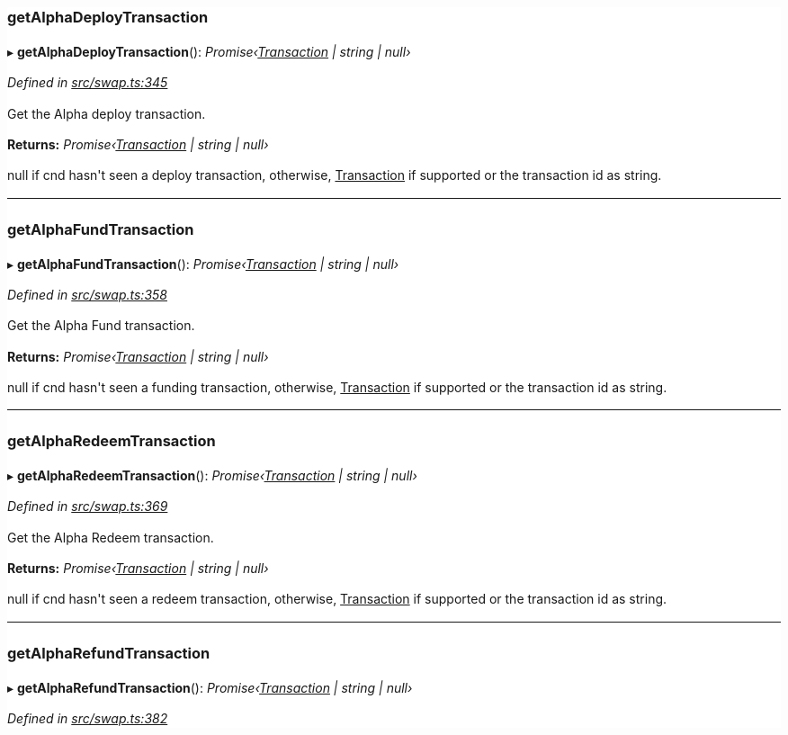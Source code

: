 ###  getAlphaDeployTransaction

▸ **getAlphaDeployTransaction**(): *Promise‹[Transaction](_transaction_.transaction.md) | string | null›*

*Defined in [src/swap.ts:345](https://github.com/comit-network/comit-js-sdk/blob/ee6360f/src/swap.ts#L345)*

Get the Alpha deploy transaction.

**Returns:** *Promise‹[Transaction](_transaction_.transaction.md) | string | null›*

null if cnd hasn't seen a deploy transaction, otherwise, [Transaction](_transaction_.transaction.md) if supported or the transaction id as string.

___

###  getAlphaFundTransaction

▸ **getAlphaFundTransaction**(): *Promise‹[Transaction](_transaction_.transaction.md) | string | null›*

*Defined in [src/swap.ts:358](https://github.com/comit-network/comit-js-sdk/blob/ee6360f/src/swap.ts#L358)*

Get the Alpha Fund transaction.

**Returns:** *Promise‹[Transaction](_transaction_.transaction.md) | string | null›*

null if cnd hasn't seen a funding transaction, otherwise, [Transaction](_transaction_.transaction.md) if supported or the transaction id as string.

___

###  getAlphaRedeemTransaction

▸ **getAlphaRedeemTransaction**(): *Promise‹[Transaction](_transaction_.transaction.md) | string | null›*

*Defined in [src/swap.ts:369](https://github.com/comit-network/comit-js-sdk/blob/ee6360f/src/swap.ts#L369)*

Get the Alpha Redeem transaction.

**Returns:** *Promise‹[Transaction](_transaction_.transaction.md) | string | null›*

null if cnd hasn't seen a redeem transaction, otherwise, [Transaction](_transaction_.transaction.md) if supported or the transaction id as string.

___

###  getAlphaRefundTransaction

▸ **getAlphaRefundTransaction**(): *Promise‹[Transaction](_transaction_.transaction.md) | string | null›*

*Defined in [src/swap.ts:382](https://github.com/comit-network/comit-js-sdk/blob/ee6360f/src/swap.ts#L382)*
